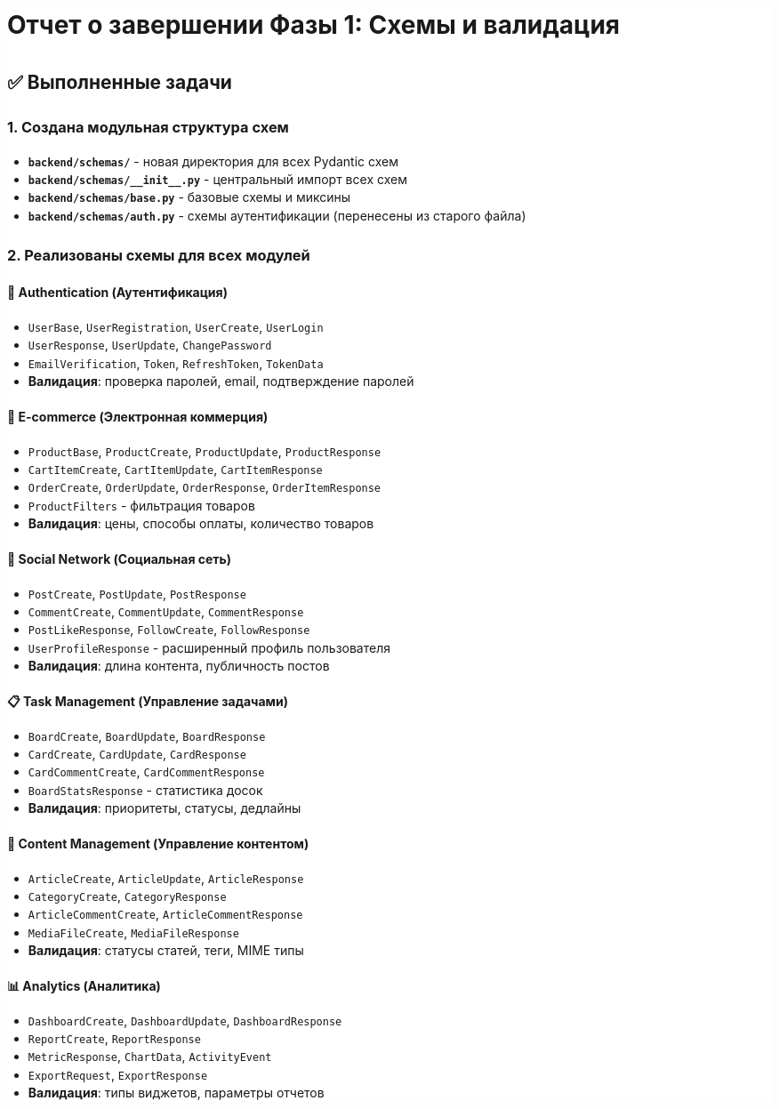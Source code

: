 # Отчет о завершении Фазы 1: Схемы и валидация

## ✅ Выполненные задачи

### 1. Создана модульная структура схем
- **`backend/schemas/`** - новая директория для всех Pydantic схем
- **`backend/schemas/__init__.py`** - центральный импорт всех схем
- **`backend/schemas/base.py`** - базовые схемы и миксины
- **`backend/schemas/auth.py`** - схемы аутентификации (перенесены из старого файла)

### 2. Реализованы схемы для всех модулей

#### 🔐 Authentication (Аутентификация)
- `UserBase`, `UserRegistration`, `UserCreate`, `UserLogin`
- `UserResponse`, `UserUpdate`, `ChangePassword`
- `EmailVerification`, `Token`, `RefreshToken`, `TokenData`
- **Валидация**: проверка паролей, email, подтверждение паролей

#### 🛒 E-commerce (Электронная коммерция)
- `ProductBase`, `ProductCreate`, `ProductUpdate`, `ProductResponse`
- `CartItemCreate`, `CartItemUpdate`, `CartItemResponse`
- `OrderCreate`, `OrderUpdate`, `OrderResponse`, `OrderItemResponse`
- `ProductFilters` - фильтрация товаров
- **Валидация**: цены, способы оплаты, количество товаров

#### 👥 Social Network (Социальная сеть)
- `PostCreate`, `PostUpdate`, `PostResponse`
- `CommentCreate`, `CommentUpdate`, `CommentResponse`
- `PostLikeResponse`, `FollowCreate`, `FollowResponse`
- `UserProfileResponse` - расширенный профиль пользователя
- **Валидация**: длина контента, публичность постов

#### 📋 Task Management (Управление задачами)
- `BoardCreate`, `BoardUpdate`, `BoardResponse`
- `CardCreate`, `CardUpdate`, `CardResponse`
- `CardCommentCreate`, `CardCommentResponse`
- `BoardStatsResponse` - статистика досок
- **Валидация**: приоритеты, статусы, дедлайны

#### 📝 Content Management (Управление контентом)
- `ArticleCreate`, `ArticleUpdate`, `ArticleResponse`
- `CategoryCreate`, `CategoryResponse`
- `ArticleCommentCreate`, `ArticleCommentResponse`
- `MediaFileCreate`, `MediaFileResponse`
- **Валидация**: статусы статей, теги, MIME типы

#### 📊 Analytics (Аналитика)
- `DashboardCreate`, `DashboardUpdate`, `DashboardResponse`
- `ReportCreate`, `ReportResponse`
- `MetricResponse`, `ChartData`, `ActivityEvent`
- `ExportRequest`, `ExportResponse`
- **Валидация**: типы виджетов, параметры отчетов
